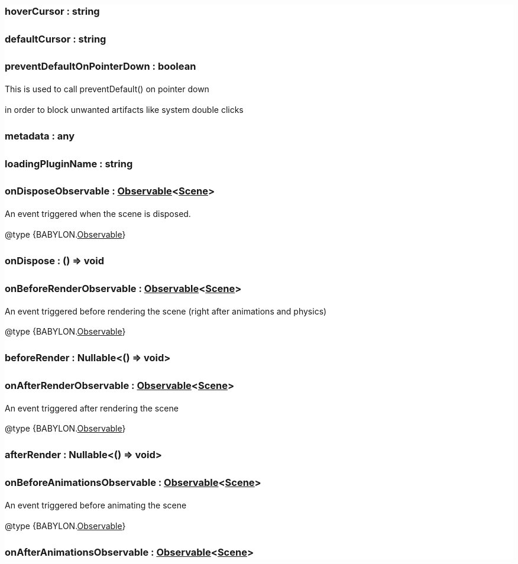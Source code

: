 ### hoverCursor : string


### defaultCursor : string


### preventDefaultOnPointerDown : boolean

This is used to call preventDefault() on pointer down

in order to block unwanted artifacts like system double clicks
### metadata : any


### loadingPluginName : string


### onDisposeObservable : [Observable](/classes/3.1/Observable)&lt;[Scene](/classes/3.1/Scene)&gt;

An event triggered when the scene is disposed.

@type {BABYLON.[Observable](/classes/3.1/Observable)}
### onDispose : () =&gt; void


### onBeforeRenderObservable : [Observable](/classes/3.1/Observable)&lt;[Scene](/classes/3.1/Scene)&gt;

An event triggered before rendering the scene (right after animations and physics)

@type {BABYLON.[Observable](/classes/3.1/Observable)}
### beforeRender : Nullable&lt;() =&gt; void&gt;


### onAfterRenderObservable : [Observable](/classes/3.1/Observable)&lt;[Scene](/classes/3.1/Scene)&gt;

An event triggered after rendering the scene

@type {BABYLON.[Observable](/classes/3.1/Observable)}
### afterRender : Nullable&lt;() =&gt; void&gt;


### onBeforeAnimationsObservable : [Observable](/classes/3.1/Observable)&lt;[Scene](/classes/3.1/Scene)&gt;

An event triggered before animating the scene

@type {BABYLON.[Observable](/classes/3.1/Observable)}
### onAfterAnimationsObservable : [Observable](/classes/3.1/Observable)&lt;[Scene](/classes/3.1/Scene)&gt;

